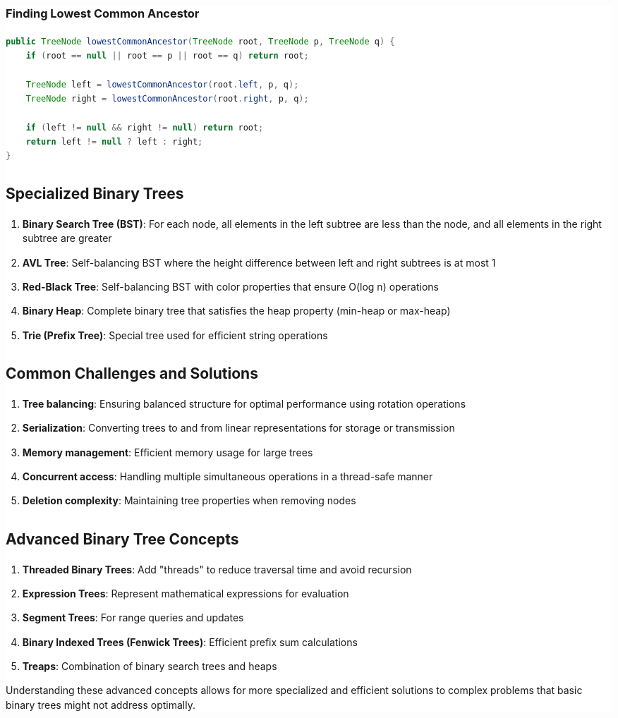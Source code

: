 ### Finding Lowest Common Ancestor

```java
public TreeNode lowestCommonAncestor(TreeNode root, TreeNode p, TreeNode q) {
    if (root == null || root == p || root == q) return root;

    TreeNode left = lowestCommonAncestor(root.left, p, q);
    TreeNode right = lowestCommonAncestor(root.right, p, q);

    if (left != null && right != null) return root;
    return left != null ? left : right;
}
```

## Specialized Binary Trees

1. **Binary Search Tree (BST)**: For each node, all elements in the left subtree are less than the node, and all elements in the right subtree are greater

2. **AVL Tree**: Self-balancing BST where the height difference between left and right subtrees is at most 1

3. **Red-Black Tree**: Self-balancing BST with color properties that ensure O(log n) operations

4. **Binary Heap**: Complete binary tree that satisfies the heap property (min-heap or max-heap)

5. **Trie (Prefix Tree)**: Special tree used for efficient string operations

## Common Challenges and Solutions

1. **Tree balancing**: Ensuring balanced structure for optimal performance using rotation operations

2. **Serialization**: Converting trees to and from linear representations for storage or transmission

3. **Memory management**: Efficient memory usage for large trees

4. **Concurrent access**: Handling multiple simultaneous operations in a thread-safe manner

5. **Deletion complexity**: Maintaining tree properties when removing nodes

## Advanced Binary Tree Concepts

1. **Threaded Binary Trees**: Add "threads" to reduce traversal time and avoid recursion

2. **Expression Trees**: Represent mathematical expressions for evaluation

3. **Segment Trees**: For range queries and updates

4. **Binary Indexed Trees (Fenwick Trees)**: Efficient prefix sum calculations

5. **Treaps**: Combination of binary search trees and heaps

Understanding these advanced concepts allows for more specialized and efficient solutions to complex problems that basic binary trees might not address optimally.
